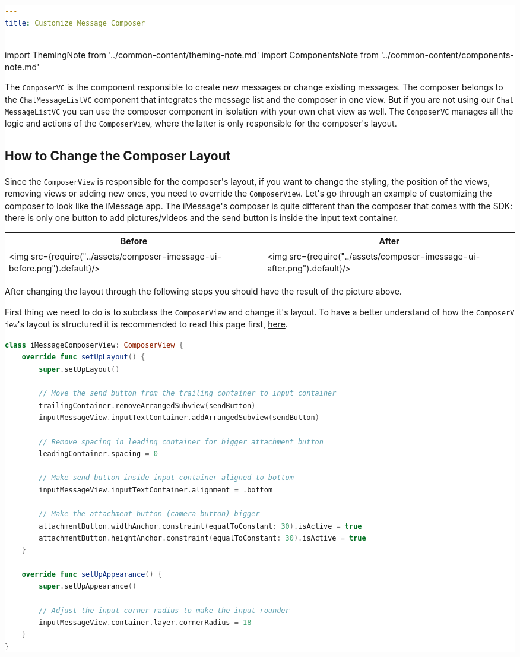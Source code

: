```yaml
---
title: Customize Message Composer
---
```


import ThemingNote from '../common-content/theming-note.md'
import ComponentsNote from '../common-content/components-note.md'

The `ComposerVC` is the component responsible to create new messages or change existing messages. The composer belongs to the `ChatMessageListVC` component that integrates the message list and the composer in one view. But if you are not using our `ChatMessageListVC` you can use the composer component in isolation with your own chat view as well. The `ComposerVC` manages all the logic and actions of the `ComposerView`, where the latter is only responsible for the composer's layout.

## How to Change the Composer Layout
Since the `ComposerView` is responsible for the composer's layout, if you want to change the styling, the position of the views, removing views or adding new ones, you need to override the `ComposerView`. Let's go through an example of customizing the composer to look like the iMessage app. The iMessage's composer is quite different than the composer that comes with the SDK: there is only one button to add pictures/videos and the send button is inside the input text container.

| Before  | After |
| ------------- | ------------- |
| <img src={require("../assets/composer-imessage-ui-before.png").default}/> | <img src={require("../assets/composer-imessage-ui-after.png").default}/> |

After changing the layout through the following steps you should have the result of the picture above.

First thing we need to do is to subclass the `ComposerView` and change it's layout. To have a better understand of how the `ComposerView`'s layout is structured it is recommended to read this page first, [here](../components/message-composer#composer-view).
```swift
class iMessageComposerView: ComposerView {
    override func setUpLayout() {
        super.setUpLayout()

        // Move the send button from the trailing container to input container
        trailingContainer.removeArrangedSubview(sendButton)
        inputMessageView.inputTextContainer.addArrangedSubview(sendButton)

        // Remove spacing in leading container for bigger attachment button
        leadingContainer.spacing = 0

        // Make send button inside input container aligned to bottom
        inputMessageView.inputTextContainer.alignment = .bottom

        // Make the attachment button (camera button) bigger
        attachmentButton.widthAnchor.constraint(equalToConstant: 30).isActive = true
        attachmentButton.heightAnchor.constraint(equalToConstant: 30).isActive = true
    }
    
    override func setUpAppearance() {
        super.setUpAppearance()

        // Adjust the input corner radius to make the input rounder
        inputMessageView.container.layer.cornerRadius = 18
    }
}
```
